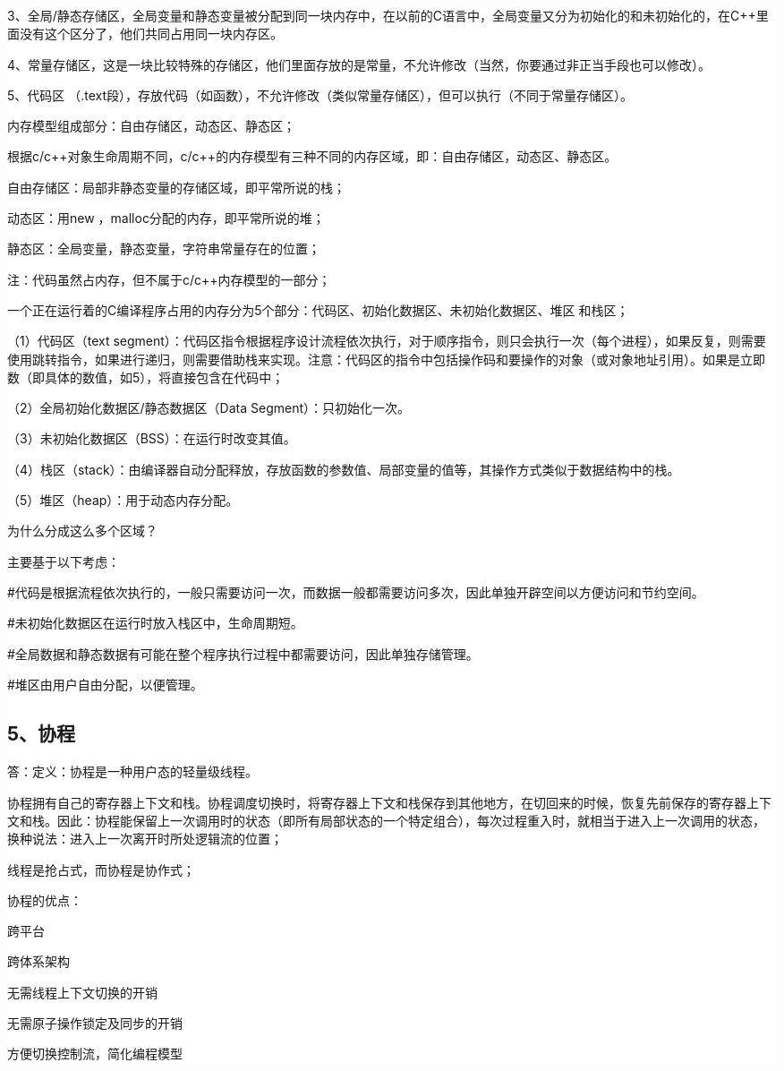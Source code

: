 3、全局/静态存储区，全局变量和静态变量被分配到同一块内存中，在以前的C语言中，全局变量又分为初始化的和未初始化的，在C++里面没有这个区分了，他们共同占用同一块内存区。

4、常量存储区，这是一块比较特殊的存储区，他们里面存放的是常量，不允许修改（当然，你要通过非正当手段也可以修改）。

5、代码区 （.text段），存放代码（如函数），不允许修改（类似常量存储区），但可以执行（不同于常量存储区）。

内存模型组成部分：自由存储区，动态区、静态区；

根据c/c++对象生命周期不同，c/c++的内存模型有三种不同的内存区域，即：自由存储区，动态区、静态区。

自由存储区：局部非静态变量的存储区域，即平常所说的栈；

动态区：用new ，malloc分配的内存，即平常所说的堆；

静态区：全局变量，静态变量，字符串常量存在的位置；

注：代码虽然占内存，但不属于c/c++内存模型的一部分；

一个正在运行着的C编译程序占用的内存分为5个部分：代码区、初始化数据区、未初始化数据区、堆区 和栈区；

（1）代码区（text segment）：代码区指令根据程序设计流程依次执行，对于顺序指令，则只会执行一次（每个进程），如果反复，则需要使用跳转指令，如果进行递归，则需要借助栈来实现。注意：代码区的指令中包括操作码和要操作的对象（或对象地址引用）。如果是立即数（即具体的数值，如5），将直接包含在代码中；

（2）全局初始化数据区/静态数据区（Data Segment）：只初始化一次。

（3）未初始化数据区（BSS）：在运行时改变其值。

（4）栈区（stack）：由编译器自动分配释放，存放函数的参数值、局部变量的值等，其操作方式类似于数据结构中的栈。

（5）堆区（heap）：用于动态内存分配。

为什么分成这么多个区域？

主要基于以下考虑：

\#代码是根据流程依次执行的，一般只需要访问一次，而数据一般都需要访问多次，因此单独开辟空间以方便访问和节约空间。

\#未初始化数据区在运行时放入栈区中，生命周期短。

\#全局数据和静态数据有可能在整个程序执行过程中都需要访问，因此单独存储管理。

\#堆区由用户自由分配，以便管理。

## 5、协程

答：定义：协程是一种用户态的轻量级线程。

协程拥有自己的寄存器上下文和栈。协程调度切换时，将寄存器上下文和栈保存到其他地方，在切回来的时候，恢复先前保存的寄存器上下文和栈。因此：协程能保留上一次调用时的状态（即所有局部状态的一个特定组合），每次过程重入时，就相当于进入上一次调用的状态，换种说法：进入上一次离开时所处逻辑流的位置；

线程是抢占式，而协程是协作式；

协程的优点：

跨平台

跨体系架构

无需线程上下文切换的开销

无需原子操作锁定及同步的开销

方便切换控制流，简化编程模型
